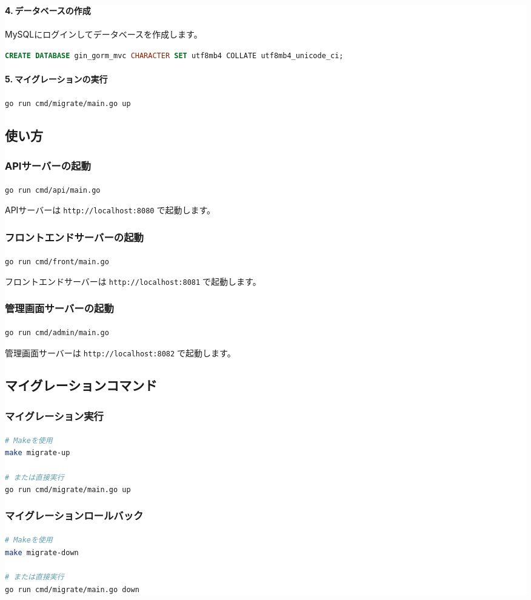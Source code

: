 #### 4. データベースの作成

MySQLにログインしてデータベースを作成します。

```sql
CREATE DATABASE gin_gorm_mvc CHARACTER SET utf8mb4 COLLATE utf8mb4_unicode_ci;
```

#### 5. マイグレーションの実行

```bash
go run cmd/migrate/main.go up
```

## 使い方

### APIサーバーの起動

```bash
go run cmd/api/main.go
```

APIサーバーは `http://localhost:8080` で起動します。

### フロントエンドサーバーの起動

```bash
go run cmd/front/main.go
```

フロントエンドサーバーは `http://localhost:8081` で起動します。

### 管理画面サーバーの起動

```bash
go run cmd/admin/main.go
```

管理画面サーバーは `http://localhost:8082` で起動します。

## マイグレーションコマンド

### マイグレーション実行

```bash
# Makeを使用
make migrate-up

# または直接実行
go run cmd/migrate/main.go up
```

### マイグレーションロールバック

```bash
# Makeを使用
make migrate-down

# または直接実行
go run cmd/migrate/main.go down
```
